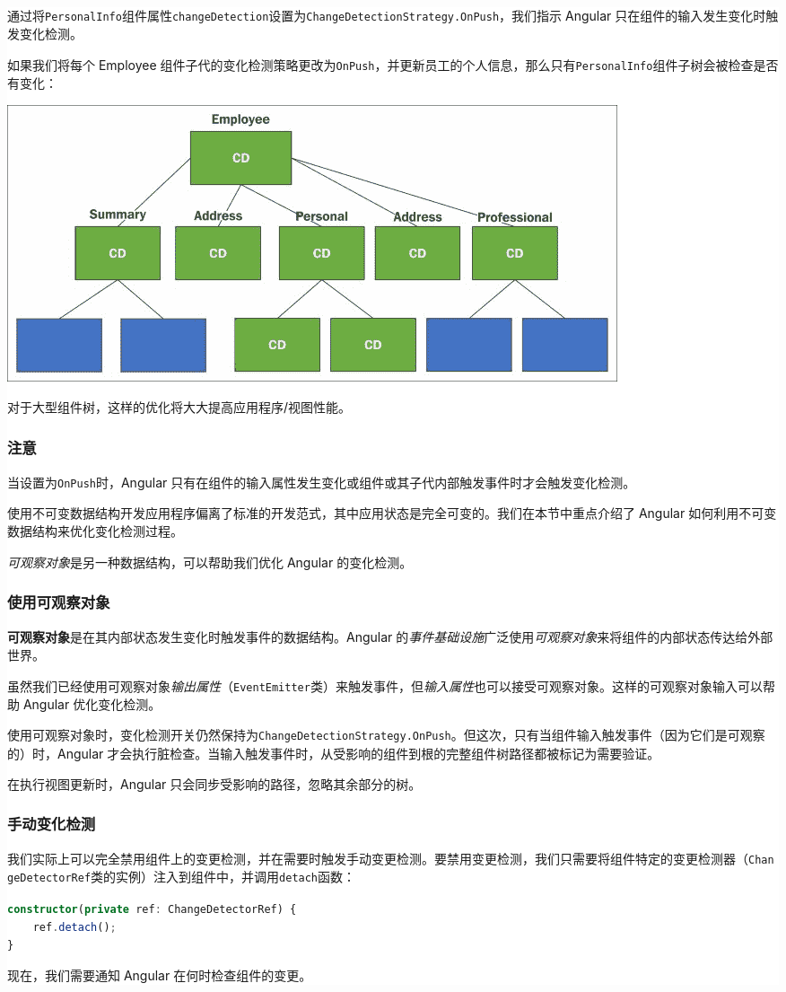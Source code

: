 通过将`PersonalInfo`组件属性`changeDetection`设置为`ChangeDetectionStrategy.OnPush`，我们指示 Angular 只在组件的输入发生变化时触发变化检测。

如果我们将每个 Employee 组件子代的变化检测策略更改为`OnPush`，并更新员工的个人信息，那么只有`PersonalInfo`组件子树会被检查是否有变化：

![使用不可变数据结构](img/image00413.jpeg)

对于大型组件树，这样的优化将大大提高应用程序/视图性能。

### 注意

当设置为`OnPush`时，Angular 只有在组件的输入属性发生变化或组件或其子代内部触发事件时才会触发变化检测。

使用不可变数据结构开发应用程序偏离了标准的开发范式，其中应用状态是完全可变的。我们在本节中重点介绍了 Angular 如何利用不可变数据结构来优化变化检测过程。

*可观察对象*是另一种数据结构，可以帮助我们优化 Angular 的变化检测。

### 使用可观察对象

**可观察对象**是在其内部状态发生变化时触发事件的数据结构。Angular 的*事件基础设施*广泛使用*可观察对象*来将组件的内部状态传达给外部世界。

虽然我们已经使用可观察对象*输出属性*（`EventEmitter`类）来触发事件，但*输入属性*也可以接受可观察对象。这样的可观察对象输入可以帮助 Angular 优化变化检测。

使用可观察对象时，变化检测开关仍然保持为`ChangeDetectionStrategy.OnPush`。但这次，只有当组件输入触发事件（因为它们是可观察的）时，Angular 才会执行脏检查。当输入触发事件时，从受影响的组件到根的完整组件树路径都被标记为需要验证。

在执行视图更新时，Angular 只会同步受影响的路径，忽略其余部分的树。

### 手动变化检测

我们实际上可以完全禁用组件上的变更检测，并在需要时触发手动变更检测。要禁用变更检测，我们只需要将组件特定的变更检测器（`ChangeDetectorRef`类的实例）注入到组件中，并调用`detach`函数：

```ts
constructor(private ref: ChangeDetectorRef) { 
    ref.detach(); 
} 

```

现在，我们需要通知 Angular 在何时检查组件的变更。
